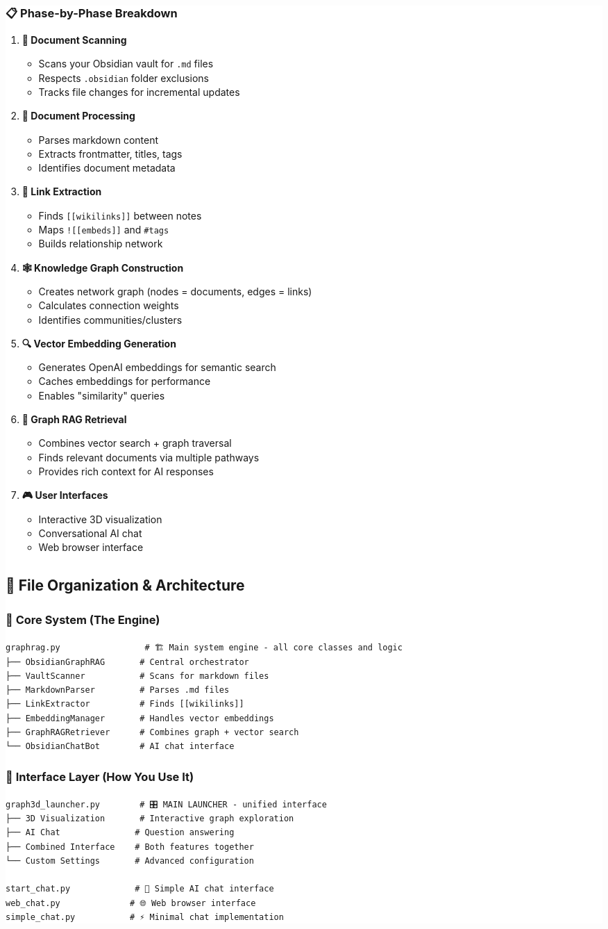 ### 📋 Phase-by-Phase Breakdown

1. **📁 Document Scanning**
   - Scans your Obsidian vault for `.md` files
   - Respects `.obsidian` folder exclusions
   - Tracks file changes for incremental updates

2. **📝 Document Processing** 
   - Parses markdown content
   - Extracts frontmatter, titles, tags
   - Identifies document metadata

3. **🔗 Link Extraction**
   - Finds `[[wikilinks]]` between notes
   - Maps `![[embeds]]` and `#tags`
   - Builds relationship network

4. **🕸️ Knowledge Graph Construction**
   - Creates network graph (nodes = documents, edges = links)
   - Calculates connection weights
   - Identifies communities/clusters

5. **🔍 Vector Embedding Generation**
   - Generates OpenAI embeddings for semantic search
   - Caches embeddings for performance
   - Enables "similarity" queries

6. **🧠 Graph RAG Retrieval**
   - Combines vector search + graph traversal
   - Finds relevant documents via multiple pathways
   - Provides rich context for AI responses

7. **🎮 User Interfaces**
   - Interactive 3D visualization
   - Conversational AI chat
   - Web browser interface

## 📁 File Organization & Architecture

### 🎯 **Core System** (The Engine)
```
graphrag.py                 # 🏗️ Main system engine - all core classes and logic
├── ObsidianGraphRAG       # Central orchestrator
├── VaultScanner           # Scans for markdown files
├── MarkdownParser         # Parses .md files 
├── LinkExtractor          # Finds [[wikilinks]]
├── EmbeddingManager       # Handles vector embeddings
├── GraphRAGRetriever      # Combines graph + vector search
└── ObsidianChatBot        # AI chat interface
```

### 🚀 **Interface Layer** (How You Use It)
```
graph3d_launcher.py        # 🎛️ MAIN LAUNCHER - unified interface
├── 3D Visualization       # Interactive graph exploration
├── AI Chat               # Question answering
├── Combined Interface    # Both features together
└── Custom Settings       # Advanced configuration

start_chat.py             # 💬 Simple AI chat interface
web_chat.py              # 🌐 Web browser interface
simple_chat.py           # ⚡ Minimal chat implementation
```
